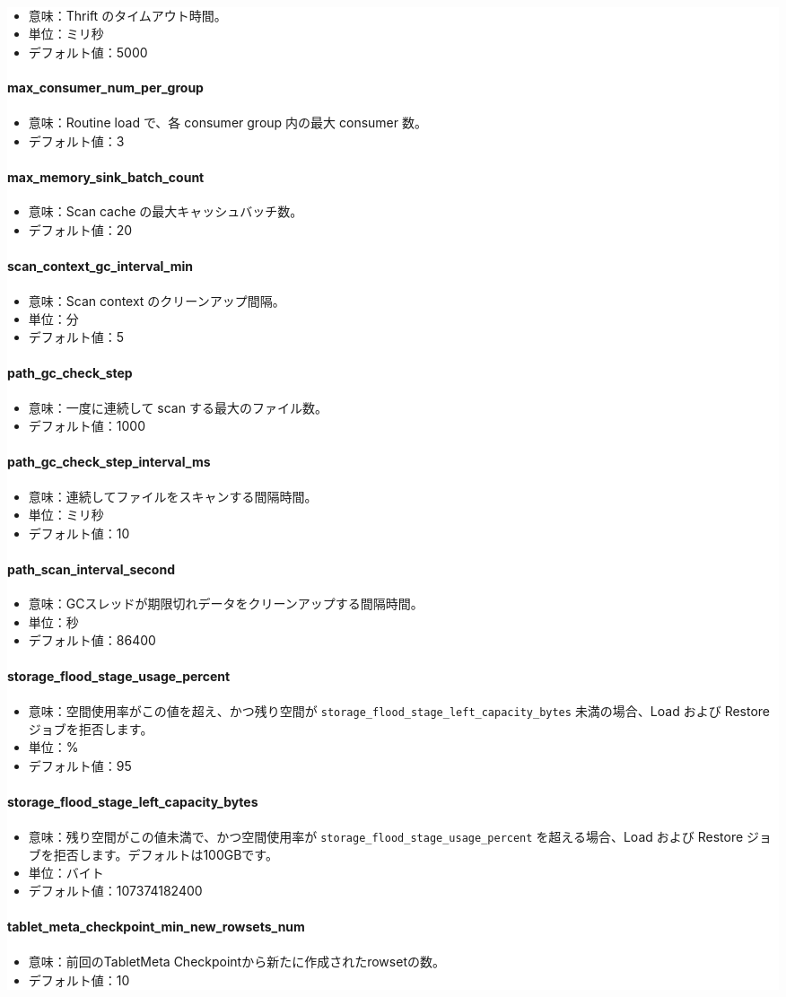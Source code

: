 - 意味：Thrift のタイムアウト時間。
- 単位：ミリ秒
- デフォルト値：5000

#### max_consumer_num_per_group

- 意味：Routine load で、各 consumer group 内の最大 consumer 数。
- デフォルト値：3

#### max_memory_sink_batch_count

- 意味：Scan cache の最大キャッシュバッチ数。
- デフォルト値：20

#### scan_context_gc_interval_min

- 意味：Scan context のクリーンアップ間隔。
- 単位：分
- デフォルト値：5

#### path_gc_check_step

- 意味：一度に連続して scan する最大のファイル数。
- デフォルト値：1000

#### path_gc_check_step_interval_ms


- 意味：連続してファイルをスキャンする間隔時間。
- 単位：ミリ秒
- デフォルト値：10

#### path_scan_interval_second

- 意味：GCスレッドが期限切れデータをクリーンアップする間隔時間。
- 単位：秒
- デフォルト値：86400

#### storage_flood_stage_usage_percent

- 意味：空間使用率がこの値を超え、かつ残り空間が `storage_flood_stage_left_capacity_bytes` 未満の場合、Load および Restore ジョブを拒否します。
- 単位：%
- デフォルト値：95

#### storage_flood_stage_left_capacity_bytes

- 意味：残り空間がこの値未満で、かつ空間使用率が `storage_flood_stage_usage_percent` を超える場合、Load および Restore ジョブを拒否します。デフォルトは100GBです。
- 単位：バイト
- デフォルト値：107374182400

#### tablet_meta_checkpoint_min_new_rowsets_num  

- 意味：前回のTabletMeta Checkpointから新たに作成されたrowsetの数。
- デフォルト値：10
